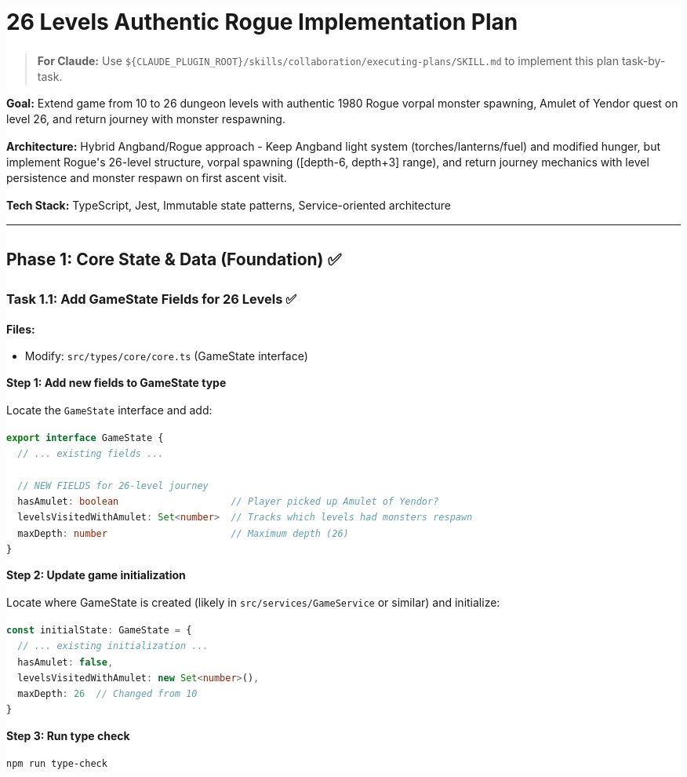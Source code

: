 # 26 Levels Authentic Rogue Implementation Plan

> **For Claude:** Use `${CLAUDE_PLUGIN_ROOT}/skills/collaboration/executing-plans/SKILL.md` to implement this plan task-by-task.

**Goal:** Extend game from 10 to 26 dungeon levels with authentic 1980 Rogue vorpal monster spawning, Amulet of Yendor quest on level 26, and return journey with monster respawning.

**Architecture:** Hybrid Angband/Rogue approach - Keep Angband light system (torches/lanterns/fuel) and modified hunger, but implement Rogue's 26-level structure, vorpal spawning ([depth-6, depth+3] range), and return journey mechanics with level persistence and monster respawn on first ascent visit.

**Tech Stack:** TypeScript, Jest, Immutable state patterns, Service-oriented architecture

---

## Phase 1: Core State & Data (Foundation) ✅

### Task 1.1: Add GameState Fields for 26 Levels ✅

**Files:**
- Modify: `src/types/core/core.ts` (GameState interface)

**Step 1: Add new fields to GameState type**

Locate the `GameState` interface and add:

```typescript
export interface GameState {
  // ... existing fields ...

  // NEW FIELDS for 26-level journey
  hasAmulet: boolean                    // Player picked up Amulet of Yendor?
  levelsVisitedWithAmulet: Set<number>  // Tracks which levels had monsters respawn
  maxDepth: number                      // Maximum depth (26)
}
```

**Step 2: Update game initialization**

Locate where GameState is created (likely in `src/services/GameService` or similar) and initialize:

```typescript
const initialState: GameState = {
  // ... existing initialization ...
  hasAmulet: false,
  levelsVisitedWithAmulet: new Set<number>(),
  maxDepth: 26  // Changed from 10
}
```

**Step 3: Run type check**

```bash
npm run type-check
```
